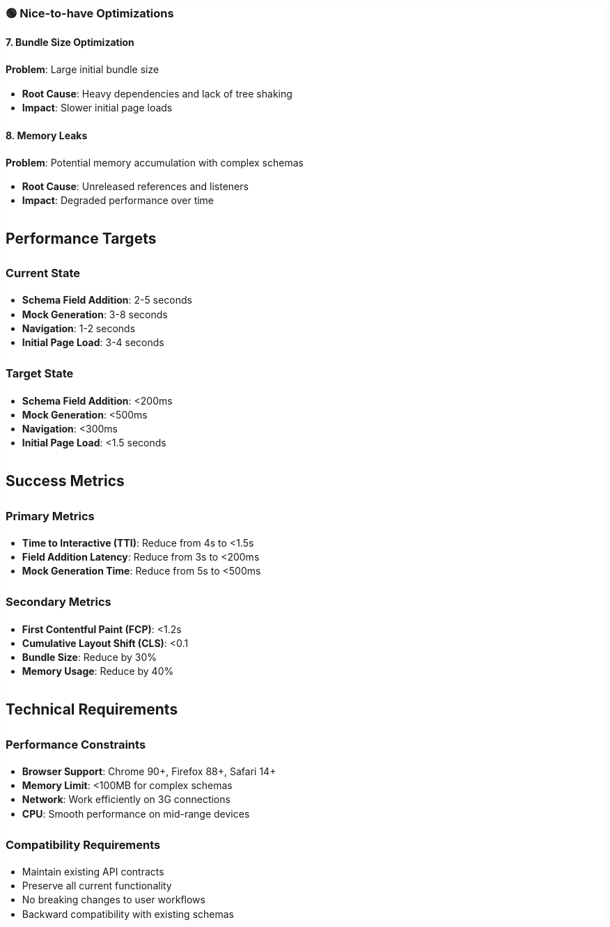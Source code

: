 ### 🟢 Nice-to-have Optimizations

#### 7. Bundle Size Optimization
**Problem**: Large initial bundle size
- **Root Cause**: Heavy dependencies and lack of tree shaking
- **Impact**: Slower initial page loads

#### 8. Memory Leaks
**Problem**: Potential memory accumulation with complex schemas
- **Root Cause**: Unreleased references and listeners
- **Impact**: Degraded performance over time

## Performance Targets

### Current State
- **Schema Field Addition**: 2-5 seconds
- **Mock Generation**: 3-8 seconds  
- **Navigation**: 1-2 seconds
- **Initial Page Load**: 3-4 seconds

### Target State
- **Schema Field Addition**: <200ms
- **Mock Generation**: <500ms
- **Navigation**: <300ms
- **Initial Page Load**: <1.5 seconds

## Success Metrics

### Primary Metrics
- **Time to Interactive (TTI)**: Reduce from 4s to <1.5s
- **Field Addition Latency**: Reduce from 3s to <200ms
- **Mock Generation Time**: Reduce from 5s to <500ms

### Secondary Metrics
- **First Contentful Paint (FCP)**: <1.2s
- **Cumulative Layout Shift (CLS)**: <0.1
- **Bundle Size**: Reduce by 30%
- **Memory Usage**: Reduce by 40%

## Technical Requirements

### Performance Constraints
- **Browser Support**: Chrome 90+, Firefox 88+, Safari 14+
- **Memory Limit**: <100MB for complex schemas
- **Network**: Work efficiently on 3G connections
- **CPU**: Smooth performance on mid-range devices

### Compatibility Requirements
- Maintain existing API contracts
- Preserve all current functionality
- No breaking changes to user workflows
- Backward compatibility with existing schemas

